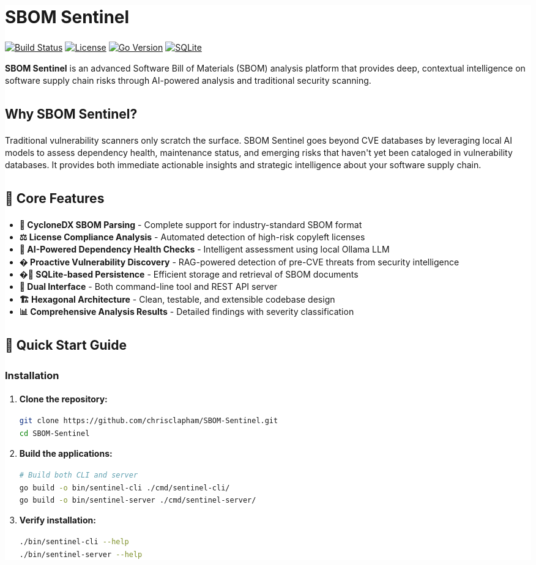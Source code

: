 # SBOM Sentinel

[![Build Status](https://img.shields.io/badge/build-passing-brightgreen)](https://github.com/chrisclapham/SBOM-Sentinel)
[![License](https://img.shields.io/badge/license-MIT-blue)](LICENSE)
[![Go Version](https://img.shields.io/badge/go-1.24+-00ADD8)](https://golang.org/)
[![SQLite](https://img.shields.io/badge/database-SQLite-003B57)](https://sqlite.org/)

**SBOM Sentinel** is an advanced Software Bill of Materials (SBOM) analysis platform that provides deep, contextual intelligence on software supply chain risks through AI-powered analysis and traditional security scanning.

## Why SBOM Sentinel?

Traditional vulnerability scanners only scratch the surface. SBOM Sentinel goes beyond CVE databases by leveraging local AI models to assess dependency health, maintenance status, and emerging risks that haven't yet been cataloged in vulnerability databases. It provides both immediate actionable insights and strategic intelligence about your software supply chain.

## 🚀 Core Features

- **📄 CycloneDX SBOM Parsing** - Complete support for industry-standard SBOM format
- **⚖️ License Compliance Analysis** - Automated detection of high-risk copyleft licenses
- **🤖 AI-Powered Dependency Health Checks** - Intelligent assessment using local Ollama LLM
- **� Proactive Vulnerability Discovery** - RAG-powered detection of pre-CVE threats from security intelligence
- **�💾 SQLite-based Persistence** - Efficient storage and retrieval of SBOM documents
- **🔄 Dual Interface** - Both command-line tool and REST API server
- **🏗️ Hexagonal Architecture** - Clean, testable, and extensible codebase design
- **📊 Comprehensive Analysis Results** - Detailed findings with severity classification

## 🎯 Quick Start Guide

### Installation

1. **Clone the repository:**
   ```bash
   git clone https://github.com/chrisclapham/SBOM-Sentinel.git
   cd SBOM-Sentinel
   ```

2. **Build the applications:**
   ```bash
   # Build both CLI and server
   go build -o bin/sentinel-cli ./cmd/sentinel-cli/
   go build -o bin/sentinel-server ./cmd/sentinel-server/
   ```

3. **Verify installation:**
   ```bash
   ./bin/sentinel-cli --help
   ./bin/sentinel-server --help
   ```
